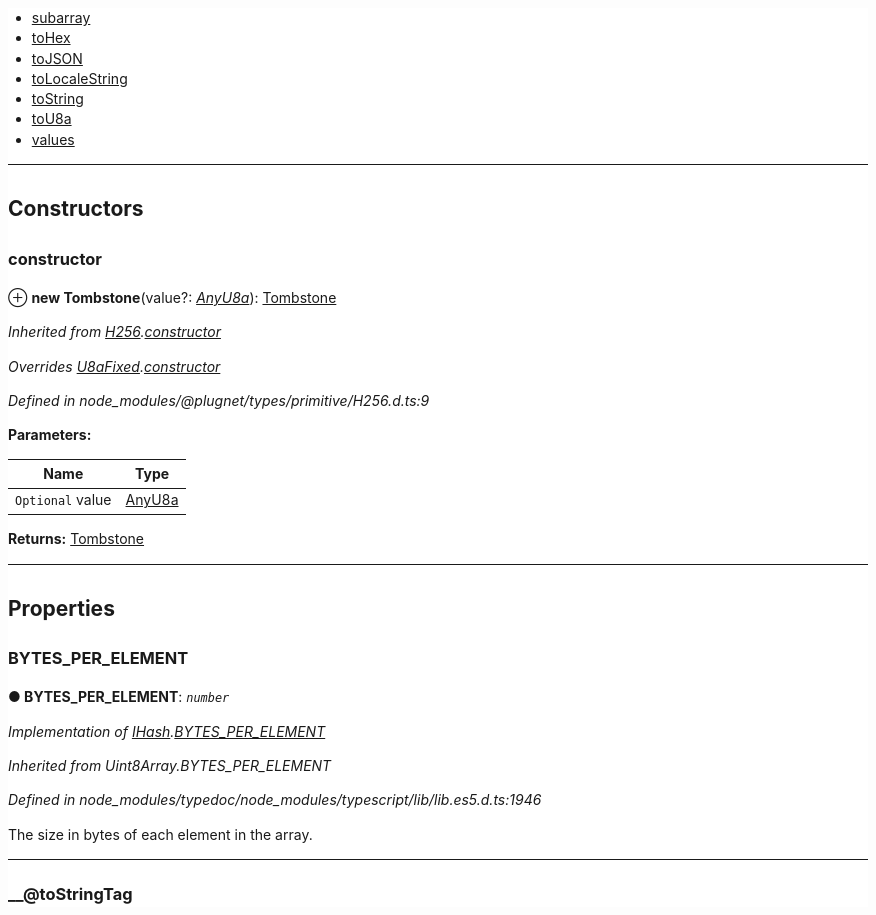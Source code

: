 * [subarray](_plugnet.tombstone.md#subarray)
* [toHex](_plugnet.tombstone.md#tohex)
* [toJSON](_plugnet.tombstone.md#tojson)
* [toLocaleString](_plugnet.tombstone.md#tolocalestring)
* [toString](_plugnet.tombstone.md#tostring)
* [toU8a](_plugnet.tombstone.md#tou8a)
* [values](_plugnet.tombstone.md#values)

---

## Constructors

<a id="constructor"></a>

###  constructor

⊕ **new Tombstone**(value?: *[AnyU8a](../modules/_plugnet.md#anyu8a)*): [Tombstone](_plugnet.tombstone.md)

*Inherited from [H256](_plugnet.h256.md).[constructor](_plugnet.h256.md#constructor)*

*Overrides [U8aFixed](_plugnet.u8afixed.md).[constructor](_plugnet.u8afixed.md#constructor)*

*Defined in node_modules/@plugnet/types/primitive/H256.d.ts:9*

**Parameters:**

| Name | Type |
| ------ | ------ |
| `Optional` value | [AnyU8a](../modules/_plugnet.md#anyu8a) |

**Returns:** [Tombstone](_plugnet.tombstone.md)

___

## Properties

<a id="bytes_per_element"></a>

###  BYTES_PER_ELEMENT

**● BYTES_PER_ELEMENT**: *`number`*

*Implementation of [IHash](../interfaces/_plugnet.ihash.md).[BYTES_PER_ELEMENT](../interfaces/_plugnet.ihash.md#bytes_per_element)*

*Inherited from Uint8Array.BYTES_PER_ELEMENT*

*Defined in node_modules/typedoc/node_modules/typescript/lib/lib.es5.d.ts:1946*

The size in bytes of each element in the array.

___
<a id="___tostringtag"></a>

###  __@toStringTag
